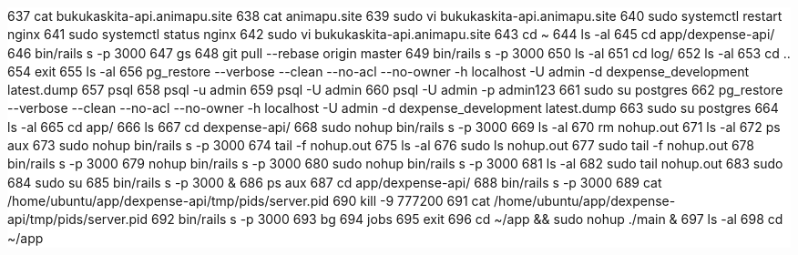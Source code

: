   637  cat bukukaskita-api.animapu.site
  638  cat animapu.site
  639  sudo vi bukukaskita-api.animapu.site
  640  sudo systemctl restart nginx
  641  sudo systemctl status nginx
  642  sudo vi bukukaskita-api.animapu.site
  643  cd ~
  644  ls -al
  645  cd app/dexpense-api/
  646  bin/rails s -p 3000
  647  gs
  648  git pull --rebase origin master
  649  bin/rails s -p 3000
  650  ls -al
  651  cd log/
  652  ls -al
  653  cd ..
  654  exit
  655  ls -al
  656  pg_restore --verbose --clean --no-acl --no-owner -h localhost -U admin -d dexpense_development latest.dump
  657  psql
  658  psql -u admin
  659  psql -U admin
  660  psql -U admin -p admin123
  661  sudo su postgres
  662  pg_restore --verbose --clean --no-acl --no-owner -h localhost -U admin -d dexpense_development latest.dump
  663  sudo su postgres
  664  ls -al
  665  cd app/
  666  ls
  667  cd dexpense-api/
  668  sudo nohup bin/rails s -p 3000
  669  ls -al
  670  rm nohup.out
  671  ls -al
  672  ps aux
  673  sudo nohup bin/rails s -p 3000
  674  tail -f nohup.out
  675  ls -al
  676  sudo ls nohup.out
  677  sudo tail -f nohup.out
  678  bin/rails s -p 3000
  679  nohup bin/rails s -p 3000
  680  sudo nohup bin/rails s -p 3000
  681  ls -al
  682  sudo tail nohup.out
  683  sudo
  684  sudo su
  685  bin/rails s -p 3000 &
  686  ps aux
  687  cd app/dexpense-api/
  688  bin/rails s -p 3000
  689  cat /home/ubuntu/app/dexpense-api/tmp/pids/server.pid
  690  kill -9 777200
  691  cat /home/ubuntu/app/dexpense-api/tmp/pids/server.pid
  692  bin/rails s -p 3000
  693  bg
  694  jobs
  695  exit
  696  cd ~/app && sudo nohup ./main &
  697  ls -al
  698  cd ~/app
